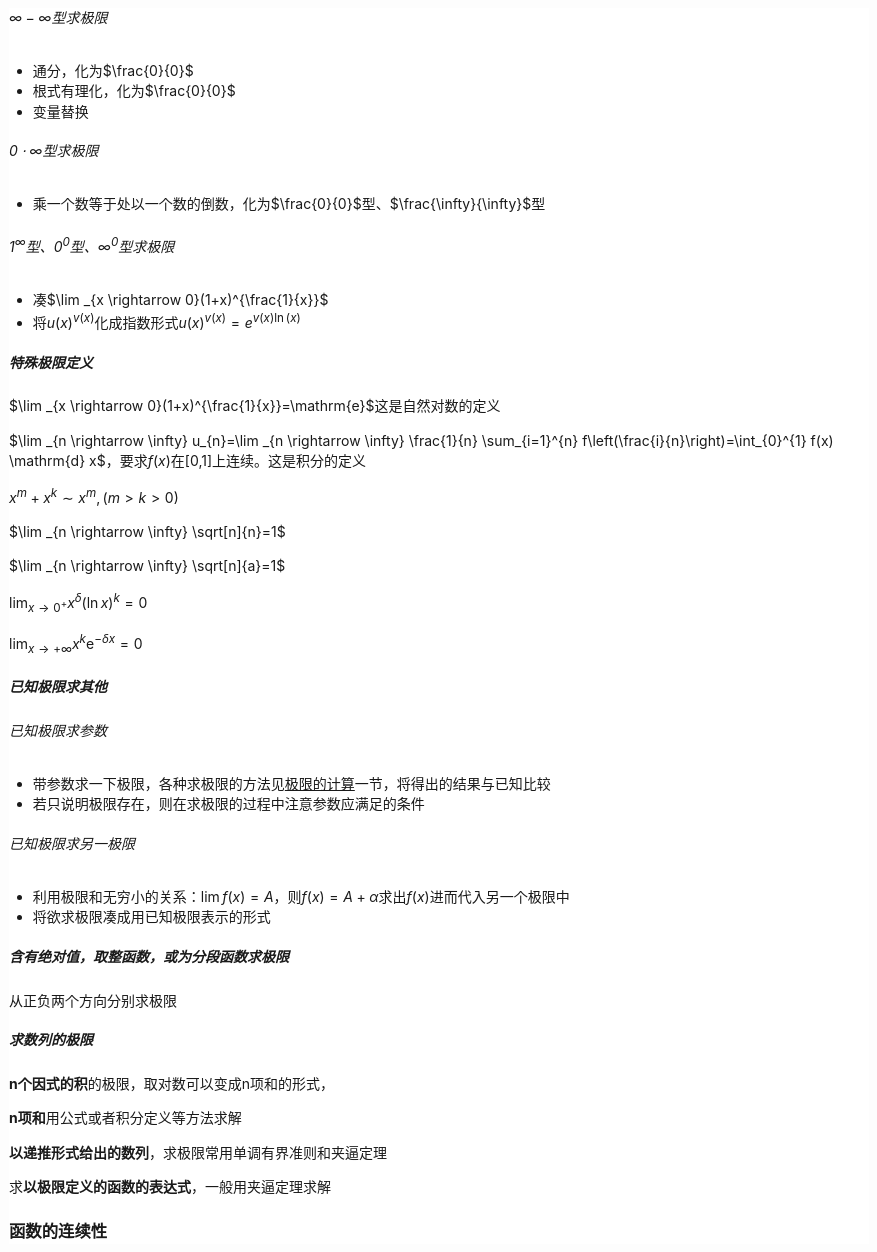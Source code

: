 ###### $\infty - \infty$型求极限

- 通分，化为$\frac{0}{0}$
- 根式有理化，化为$\frac{0}{0}$
- 变量替换

###### $0\cdot \infty$型求极限

- 乘一个数等于处以一个数的倒数，化为$\frac{0}{0}$型、$\frac{\infty}{\infty}$型

###### $1^\infty$型、$0^0$型、$\infty^0$型求极限

- 凑$\lim _{x \rightarrow 0}(1+x)^{\frac{1}{x}}$
- 将$u(x)^{v(x)}$化成指数形式$u(x)^{v(x)}=e^{v(x) \ln (x)}$

##### 特殊极限定义

$\lim _{x \rightarrow 0}(1+x)^{\frac{1}{x}}=\mathrm{e}$这是自然对数的定义

$\lim _{n \rightarrow \infty} u_{n}=\lim _{n \rightarrow \infty} \frac{1}{n} \sum_{i=1}^{n} f\left(\frac{i}{n}\right)=\int_{0}^{1} f(x) \mathrm{d} x$，要求$f(x)$在[0,1]上连续。这是积分的定义

$x^{m}+x^{k} \sim x^{m},(m>k>0)$

$\lim _{n \rightarrow \infty} \sqrt[n]{n}=1$

$\lim _{n \rightarrow \infty} \sqrt[n]{a}=1$

$\lim _{x \rightarrow 0^{+}} x^{\delta}(\ln x)^{k}=0$

$\lim _{x \rightarrow+\infty} x^{k} \mathrm{e}^{-\delta x}=0$

##### 已知极限求其他

###### 已知极限求参数

- 带参数求一下极限，各种求极限的方法见[极限的计算](#极限的计算)一节，将得出的结果与已知比较
- 若只说明极限存在，则在求极限的过程中注意参数应满足的条件

###### 已知极限求另一极限

- 利用极限和无穷小的关系：$\lim {f(x) }= A$，则$f(x)=A+\alpha$求出$f(x)$进而代入另一个极限中
- 将欲求极限凑成用已知极限表示的形式

##### 含有绝对值，取整函数，或为分段函数求极限

从正负两个方向分别求极限

##### 求数列的极限

**n个因式的积**的极限，取对数可以变成n项和的形式， 

**n项和**用公式或者积分定义等方法求解

**以递推形式给出的数列**，求极限常用单调有界准则和夹逼定理

求**以极限定义的函数的表达式**，一般用夹逼定理求解

### 函数的连续性
